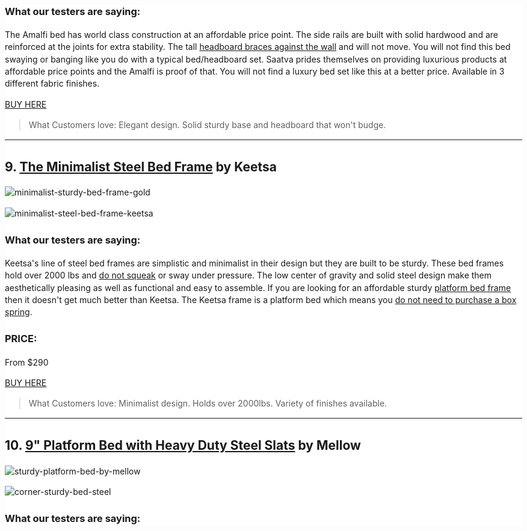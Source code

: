 ### What our testers are saying:

The Amalfi bed has world class construction at an affordable price point. The side rails are built with solid hardwood and are reinforced at the joints for extra stability. The tall [headboard braces against the wall](https://www.abedderworld.com/wall-mounted-headboard.html/) and will not move. You will not find this bed swaying or banging like you do with a typical bed/headboard set. Saatva prides themselves on providing luxurious products at affordable price points and the Amalfi is proof of that. You will not find a luxury bed set like this at a better price. Available in 3 different fabric finishes. 

[BUY HERE](https://shrsl.com/2qgo6)

> What Customers love: Elegant design. Solid sturdy base and headboard that won't budge.

* * *

## 9\. [The Minimalist Steel Bed Frame](https://shrsl.com/2or94) by Keetsa

![minimalist-sturdy-bed-frame-gold](/images/blog/Screen-Shot-2020-12-20-at-9.12.13-PM-1024x457.png)

![minimalist-steel-bed-frame-keetsa](/images/blog/Screen-Shot-2020-12-20-at-9.20.34-PM-1024x529.png)

### What our testers are saying:

Keetsa's line of steel bed frames are simplistic and minimalist in their design but they are built to be sturdy. These bed frames hold over 2000 lbs and [do not squeak](https://www.abedderworld.com/non-squeak-quiet-bed-frames.html/) or sway under pressure. The low center of gravity and solid steel design make them aesthetically pleasing as well as functional and easy to assemble. If you are looking for an affordable sturdy [platform bed frame](https://www.abedderworld.com/low-bed-frames.html/) then it doesn't get much better than Keetsa. The Keetsa frame is a platform bed which means you [do not need to purchase a box spring](https://www.abedderworld.com/25-bed-frames-you-can-use-without-a-box-spring.html/). 

### PRICE:  
From $290

[BUY HERE](https://shrsl.com/2or94)

> What Customers love: Minimalist design. Holds over 2000lbs. Variety of finishes available.

* * *

## 10. [9" Platform Bed with Heavy Duty Steel Slats](https://amzn.to/2XNvFcv) by Mellow

![sturdy-platform-bed-by-mellow](/images/blog/81EpU3pfrDL._AC_SL1500_-1-768x768.jpg)

![corner-sturdy-bed-steel](/images/blog/819BttWeaIL._AC_SL1500_-768x768.jpg)

### What our testers are saying:

